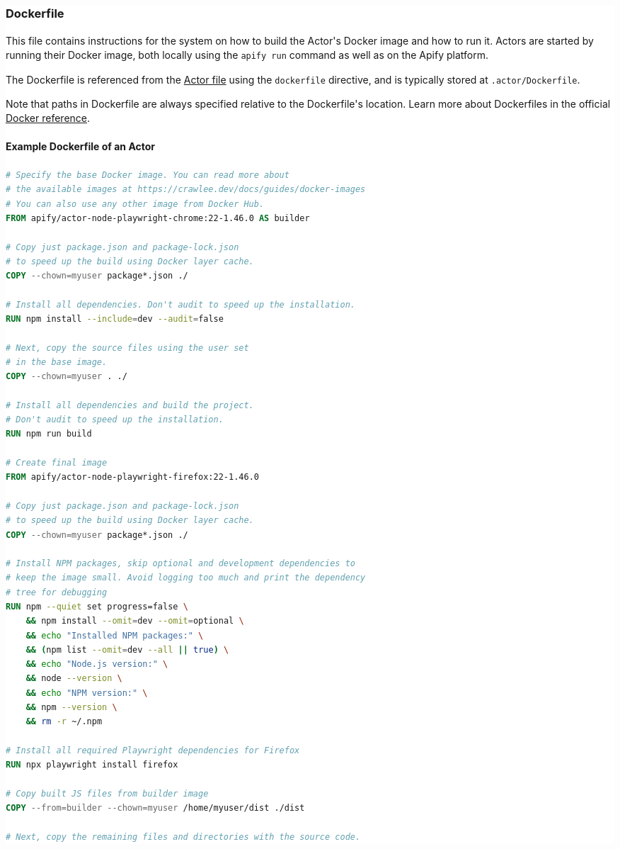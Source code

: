 ### Dockerfile

This file contains instructions for the system on how to build the Actor's
Docker image and how to run it.
Actors are started by running their Docker image,
both locally using the `apify run` command
as well as on the Apify platform.

The Dockerfile is referenced from the [Actor file](#actor-file) using the `dockerfile`
directive, and is typically stored at `.actor/Dockerfile`.

Note that paths in Dockerfile are always specified relative to the Dockerfile's location.
Learn more about Dockerfiles in the official [Docker reference](https://docs.docker.com/engine/reference/builder/).

#### Example Dockerfile of an Actor

```dockerfile
# Specify the base Docker image. You can read more about
# the available images at https://crawlee.dev/docs/guides/docker-images
# You can also use any other image from Docker Hub.
FROM apify/actor-node-playwright-chrome:22-1.46.0 AS builder

# Copy just package.json and package-lock.json
# to speed up the build using Docker layer cache.
COPY --chown=myuser package*.json ./

# Install all dependencies. Don't audit to speed up the installation.
RUN npm install --include=dev --audit=false

# Next, copy the source files using the user set
# in the base image.
COPY --chown=myuser . ./

# Install all dependencies and build the project.
# Don't audit to speed up the installation.
RUN npm run build

# Create final image
FROM apify/actor-node-playwright-firefox:22-1.46.0

# Copy just package.json and package-lock.json
# to speed up the build using Docker layer cache.
COPY --chown=myuser package*.json ./

# Install NPM packages, skip optional and development dependencies to
# keep the image small. Avoid logging too much and print the dependency
# tree for debugging
RUN npm --quiet set progress=false \
    && npm install --omit=dev --omit=optional \
    && echo "Installed NPM packages:" \
    && (npm list --omit=dev --all || true) \
    && echo "Node.js version:" \
    && node --version \
    && echo "NPM version:" \
    && npm --version \
    && rm -r ~/.npm

# Install all required Playwright dependencies for Firefox
RUN npx playwright install firefox

# Copy built JS files from builder image
COPY --from=builder --chown=myuser /home/myuser/dist ./dist

# Next, copy the remaining files and directories with the source code.
```